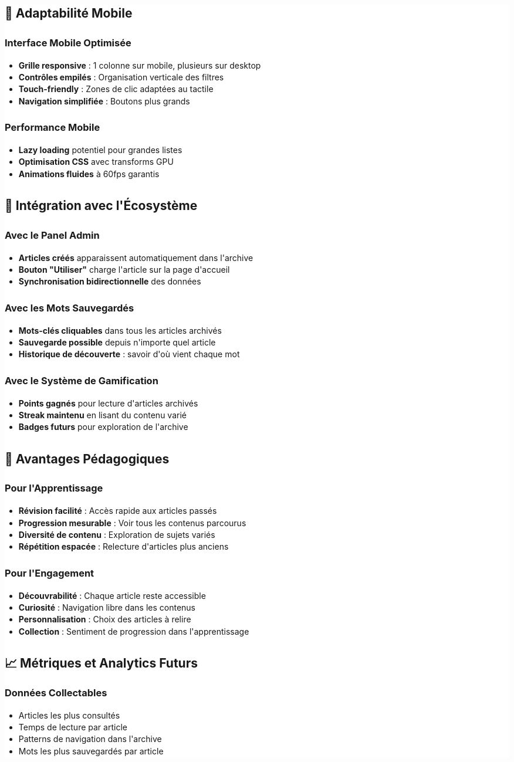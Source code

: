 ## 📱 Adaptabilité Mobile

### Interface Mobile Optimisée
- **Grille responsive** : 1 colonne sur mobile, plusieurs sur desktop
- **Contrôles empilés** : Organisation verticale des filtres
- **Touch-friendly** : Zones de clic adaptées au tactile
- **Navigation simplifiée** : Boutons plus grands

### Performance Mobile
- **Lazy loading** potentiel pour grandes listes
- **Optimisation CSS** avec transforms GPU
- **Animations fluides** à 60fps garantis

## 🔗 Intégration avec l'Écosystème

### Avec le Panel Admin
- **Articles créés** apparaissent automatiquement dans l'archive
- **Bouton "Utiliser"** charge l'article sur la page d'accueil
- **Synchronisation bidirectionnelle** des données

### Avec les Mots Sauvegardés
- **Mots-clés cliquables** dans tous les articles archivés
- **Sauvegarde possible** depuis n'importe quel article
- **Historique de découverte** : savoir d'où vient chaque mot

### Avec le Système de Gamification
- **Points gagnés** pour lecture d'articles archivés
- **Streak maintenu** en lisant du contenu varié
- **Badges futurs** pour exploration de l'archive

## 🚀 Avantages Pédagogiques

### Pour l'Apprentissage
- **Révision facilité** : Accès rapide aux articles passés
- **Progression mesurable** : Voir tous les contenus parcourus
- **Diversité de contenu** : Exploration de sujets variés
- **Répétition espacée** : Relecture d'articles plus anciens

### Pour l'Engagement
- **Découvrabilité** : Chaque article reste accessible
- **Curiosité** : Navigation libre dans les contenus
- **Personnalisation** : Choix des articles à relire
- **Collection** : Sentiment de progression dans l'apprentissage

## 📈 Métriques et Analytics Futurs

### Données Collectables
- Articles les plus consultés
- Temps de lecture par article
- Patterns de navigation dans l'archive
- Mots les plus sauvegardés par article
